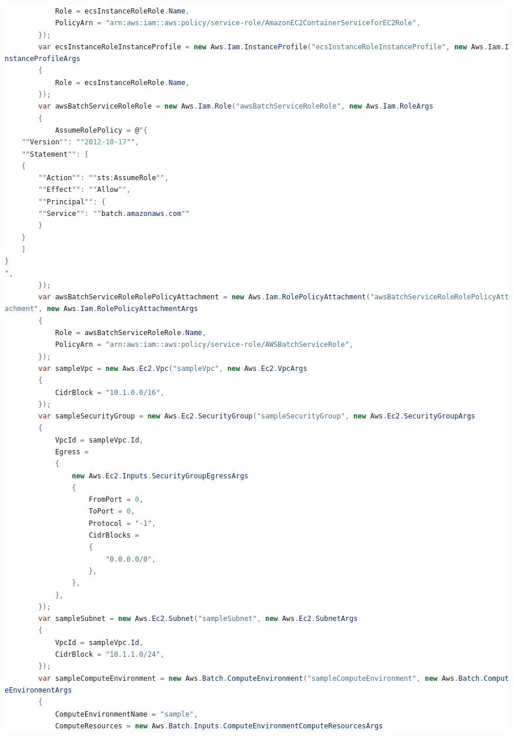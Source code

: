 ```csharp
            Role = ecsInstanceRoleRole.Name,
            PolicyArn = "arn:aws:iam::aws:policy/service-role/AmazonEC2ContainerServiceforEC2Role",
        });
        var ecsInstanceRoleInstanceProfile = new Aws.Iam.InstanceProfile("ecsInstanceRoleInstanceProfile", new Aws.Iam.InstanceProfileArgs
        {
            Role = ecsInstanceRoleRole.Name,
        });
        var awsBatchServiceRoleRole = new Aws.Iam.Role("awsBatchServiceRoleRole", new Aws.Iam.RoleArgs
        {
            AssumeRolePolicy = @"{
    ""Version"": ""2012-10-17"",
    ""Statement"": [
	{
	    ""Action"": ""sts:AssumeRole"",
	    ""Effect"": ""Allow"",
	    ""Principal"": {
		""Service"": ""batch.amazonaws.com""
	    }
	}
    ]
}
",
        });
        var awsBatchServiceRoleRolePolicyAttachment = new Aws.Iam.RolePolicyAttachment("awsBatchServiceRoleRolePolicyAttachment", new Aws.Iam.RolePolicyAttachmentArgs
        {
            Role = awsBatchServiceRoleRole.Name,
            PolicyArn = "arn:aws:iam::aws:policy/service-role/AWSBatchServiceRole",
        });
        var sampleVpc = new Aws.Ec2.Vpc("sampleVpc", new Aws.Ec2.VpcArgs
        {
            CidrBlock = "10.1.0.0/16",
        });
        var sampleSecurityGroup = new Aws.Ec2.SecurityGroup("sampleSecurityGroup", new Aws.Ec2.SecurityGroupArgs
        {
            VpcId = sampleVpc.Id,
            Egress = 
            {
                new Aws.Ec2.Inputs.SecurityGroupEgressArgs
                {
                    FromPort = 0,
                    ToPort = 0,
                    Protocol = "-1",
                    CidrBlocks = 
                    {
                        "0.0.0.0/0",
                    },
                },
            },
        });
        var sampleSubnet = new Aws.Ec2.Subnet("sampleSubnet", new Aws.Ec2.SubnetArgs
        {
            VpcId = sampleVpc.Id,
            CidrBlock = "10.1.1.0/24",
        });
        var sampleComputeEnvironment = new Aws.Batch.ComputeEnvironment("sampleComputeEnvironment", new Aws.Batch.ComputeEnvironmentArgs
        {
            ComputeEnvironmentName = "sample",
            ComputeResources = new Aws.Batch.Inputs.ComputeEnvironmentComputeResourcesArgs
```